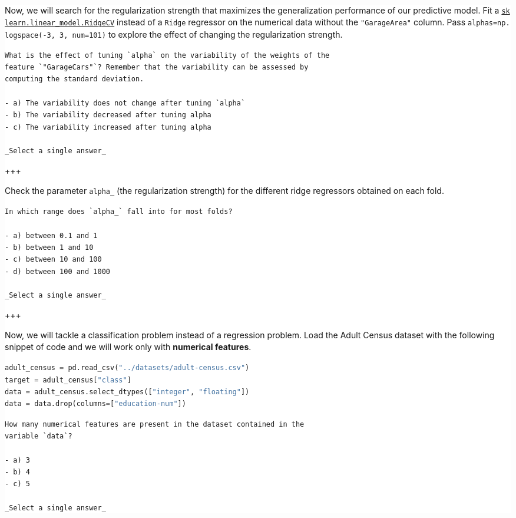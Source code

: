 Now, we will search for the regularization strength that maximizes the
generalization performance of our predictive model. Fit a
[`sklearn.linear_model.RidgeCV`](https://scikit-learn.org/stable/modules/generated/sklearn.linear_model.RidgeCV.html)
instead of a `Ridge` regressor on the numerical data without the `"GarageArea"`
column. Pass `alphas=np.logspace(-3, 3, num=101)` to explore the effect of
changing the regularization strength.

```{admonition} Question
What is the effect of tuning `alpha` on the variability of the weights of the
feature `"GarageCars"`? Remember that the variability can be assessed by
computing the standard deviation.

- a) The variability does not change after tuning `alpha`
- b) The variability decreased after tuning alpha
- c) The variability increased after tuning alpha

_Select a single answer_
```

+++

Check the parameter `alpha_` (the regularization strength) for the different
ridge regressors obtained on each fold.

```{admonition} Question
In which range does `alpha_` fall into for most folds?

- a) between 0.1 and 1
- b) between 1 and 10
- c) between 10 and 100
- d) between 100 and 1000

_Select a single answer_
```

+++

Now, we will tackle a classification problem instead of a regression problem.
Load the Adult Census dataset with the following snippet of code and we will
work only with **numerical features**.

```python
adult_census = pd.read_csv("../datasets/adult-census.csv")
target = adult_census["class"]
data = adult_census.select_dtypes(["integer", "floating"])
data = data.drop(columns=["education-num"])
```

```{admonition} Question
How many numerical features are present in the dataset contained in the
variable `data`?

- a) 3
- b) 4
- c) 5

_Select a single answer_
```
